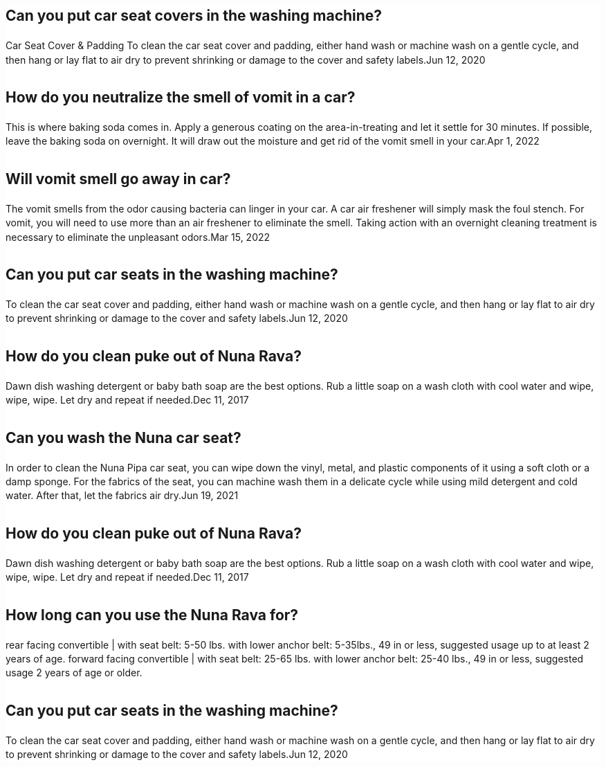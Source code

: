 ## Can you put car seat covers in the washing machine?
Car Seat Cover & Padding To clean the car seat cover and padding, either hand wash or machine wash on a gentle cycle, and then hang or lay flat to air dry to prevent shrinking or damage to the cover and safety labels.Jun 12, 2020

## How do you neutralize the smell of vomit in a car?
This is where baking soda comes in. Apply a generous coating on the area-in-treating and let it settle for 30 minutes. If possible, leave the baking soda on overnight. It will draw out the moisture and get rid of the vomit smell in your car.Apr 1, 2022

## Will vomit smell go away in car?
The vomit smells from the odor causing bacteria can linger in your car. A car air freshener will simply mask the foul stench. For vomit, you will need to use more than an air freshener to eliminate the smell. Taking action with an overnight cleaning treatment is necessary to eliminate the unpleasant odors.Mar 15, 2022

## Can you put car seats in the washing machine?
To clean the car seat cover and padding, either hand wash or machine wash on a gentle cycle, and then hang or lay flat to air dry to prevent shrinking or damage to the cover and safety labels.Jun 12, 2020

## How do you clean puke out of Nuna Rava?
Dawn dish washing detergent or baby bath soap are the best options. Rub a little soap on a wash cloth with cool water and wipe, wipe, wipe. Let dry and repeat if needed.Dec 11, 2017

## Can you wash the Nuna car seat?
In order to clean the Nuna Pipa car seat, you can wipe down the vinyl, metal, and plastic components of it using a soft cloth or a damp sponge. For the fabrics of the seat, you can machine wash them in a delicate cycle while using mild detergent and cold water. After that, let the fabrics air dry.Jun 19, 2021

## How do you clean puke out of Nuna Rava?
Dawn dish washing detergent or baby bath soap are the best options. Rub a little soap on a wash cloth with cool water and wipe, wipe, wipe. Let dry and repeat if needed.Dec 11, 2017

## How long can you use the Nuna Rava for?
rear facing convertible | with seat belt: 5-50 lbs. with lower anchor belt: 5-35lbs., 49 in or less, suggested usage up to at least 2 years of age. forward facing convertible | with seat belt: 25-65 lbs. with lower anchor belt: 25-40 lbs., 49 in or less, suggested usage 2 years of age or older.

## Can you put car seats in the washing machine?
To clean the car seat cover and padding, either hand wash or machine wash on a gentle cycle, and then hang or lay flat to air dry to prevent shrinking or damage to the cover and safety labels.Jun 12, 2020

